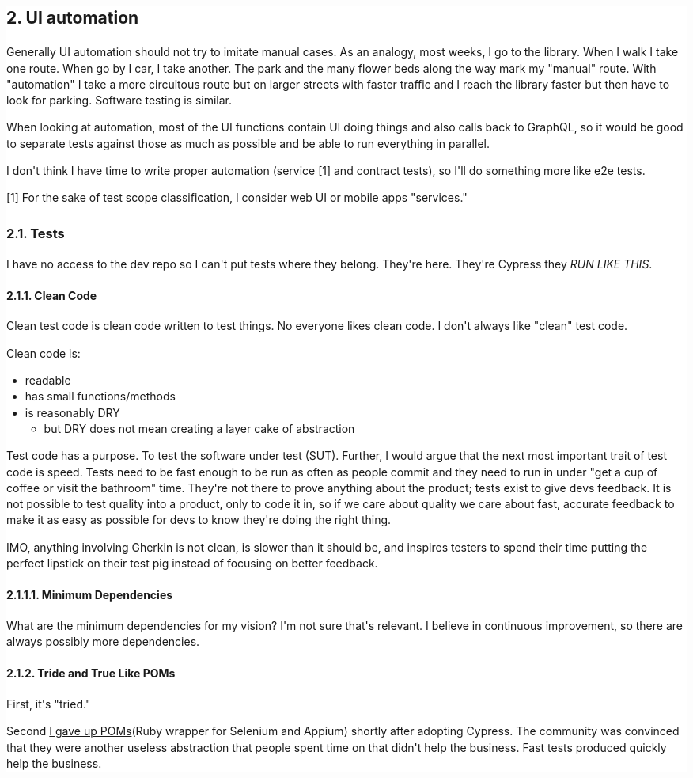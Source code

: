## 2. UI automation

Generally UI automation should not try to imitate manual cases. As an analogy, most weeks, I go to the library. When I walk I take one route. When go by I car, I take another. The park and the many flower beds along the way mark my "manual" route. With "automation" I take a more circuitous route but on larger streets with faster traffic and I reach the library faster but then have to look for parking. Software testing is similar.

When looking at automation, most of the UI functions contain UI doing things and also calls back to GraphQL, so it would be good to separate tests against those as much as possible and be able to run everything in parallel.

I don't think I have time to write proper automation (service [1] and [contract tests](https://docs.pact.io)), so I'll do something more like e2e tests.

[1] For the sake of test scope classification, I consider web UI or mobile apps "services."

### 2.1. Tests

I have no access to the dev repo so I can't put tests where they belong. They're here. They're Cypress they *RUN LIKE THIS*.

#### 2.1.1. Clean Code

Clean test code is clean code written to test things. No everyone likes clean code. I don't always like "clean" test code.

Clean code is:
- readable
- has small functions/methods
- is reasonably DRY
  - but DRY does not mean creating a layer cake of abstraction

Test code has a purpose. To test the software under test (SUT). Further, I would argue that the next most important trait of test code is speed. Tests need to be fast enough to be run as often as people commit and they need to run in under "get a cup of coffee or visit the bathroom" time. They're not there to prove anything about the product; tests exist to give devs feedback. It is not possible to test quality into a product, only to code it in, so if we care about quality we care about fast, accurate feedback to make it as easy as possible for devs to know they're doing the right thing.

IMO, anything involving Gherkin is not clean, is slower than it should be, and inspires testers to spend their time putting the perfect lipstick on their test pig instead of focusing on better feedback.

#### 2.1.1.1. Minimum Dependencies

What are the minimum dependencies for my vision? I'm not sure that's relevant. I believe in continuous improvement, so there are always possibly more dependencies.


#### 2.1.2. Tride and True Like POMs

First, it's "tried."

Second [I gave up POMs](https://github.com/drewcoo/rutl)(Ruby wrapper for Selenium and Appium) shortly after adopting Cypress. The community was convinced that they were another useless abstraction that people spent time on that didn't help the business. Fast tests produced quickly help the business.
